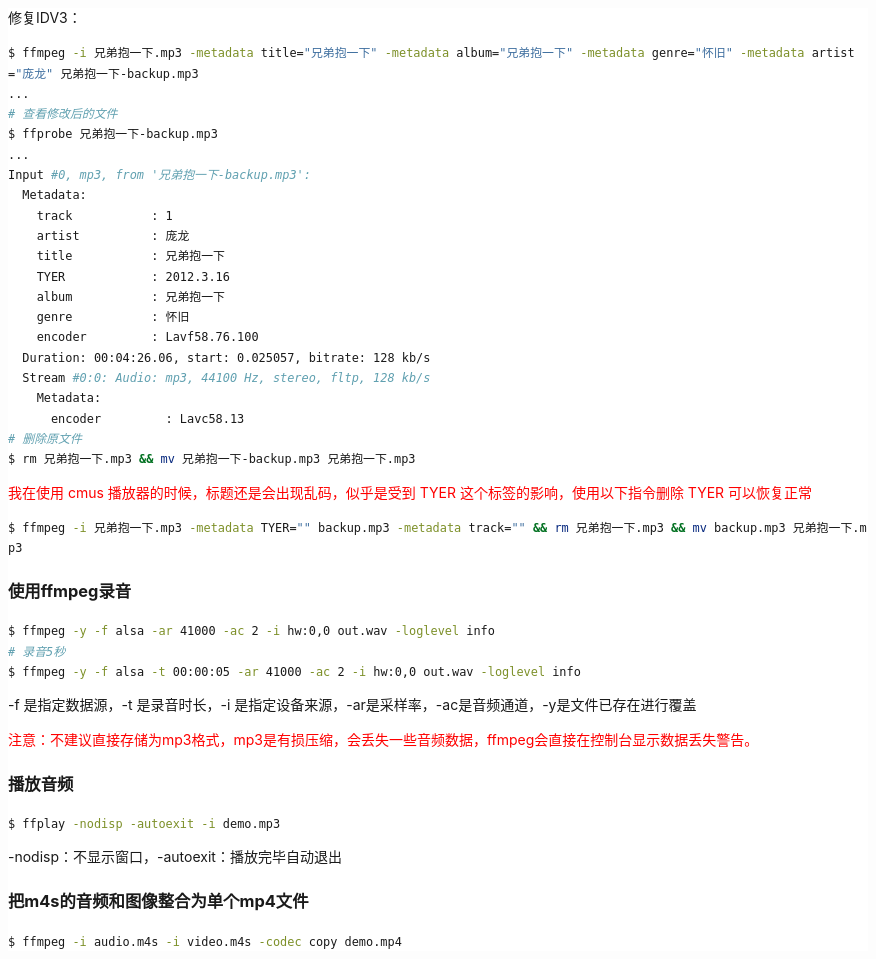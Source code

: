 修复IDV3：

```bash
$ ffmpeg -i 兄弟抱一下.mp3 -metadata title="兄弟抱一下" -metadata album="兄弟抱一下" -metadata genre="怀旧" -metadata artist="庞龙" 兄弟抱一下-backup.mp3
...
# 查看修改后的文件
$ ffprobe 兄弟抱一下-backup.mp3
...
Input #0, mp3, from '兄弟抱一下-backup.mp3':
  Metadata:
    track           : 1
    artist          : 庞龙
    title           : 兄弟抱一下
    TYER            : 2012.3.16
    album           : 兄弟抱一下
    genre           : 怀旧
    encoder         : Lavf58.76.100
  Duration: 00:04:26.06, start: 0.025057, bitrate: 128 kb/s
  Stream #0:0: Audio: mp3, 44100 Hz, stereo, fltp, 128 kb/s
    Metadata:
      encoder         : Lavc58.13
# 删除原文件
$ rm 兄弟抱一下.mp3 && mv 兄弟抱一下-backup.mp3 兄弟抱一下.mp3
```

<font color="red">我在使用 cmus 播放器的时候，标题还是会出现乱码，似乎是受到 TYER 这个标签的影响，使用以下指令删除 TYER 可以恢复正常</font>

```bash
$ ffmpeg -i 兄弟抱一下.mp3 -metadata TYER="" backup.mp3 -metadata track="" && rm 兄弟抱一下.mp3 && mv backup.mp3 兄弟抱一下.mp3
```

### 使用ffmpeg录音

```bash
$ ffmpeg -y -f alsa -ar 41000 -ac 2 -i hw:0,0 out.wav -loglevel info
# 录音5秒
$ ffmpeg -y -f alsa -t 00:00:05 -ar 41000 -ac 2 -i hw:0,0 out.wav -loglevel info
```

-f 是指定数据源，-t 是录音时长，-i 是指定设备来源，-ar是采样率，-ac是音频通道，-y是文件已存在进行覆盖

<font color="red">注意：不建议直接存储为mp3格式，mp3是有损压缩，会丢失一些音频数据，ffmpeg会直接在控制台显示数据丢失警告。</font>

### 播放音频

```bash
$ ffplay -nodisp -autoexit -i demo.mp3
```

-nodisp：不显示窗口，-autoexit：播放完毕自动退出

### 把m4s的音频和图像整合为单个mp4文件

```bash
$ ffmpeg -i audio.m4s -i video.m4s -codec copy demo.mp4
```
